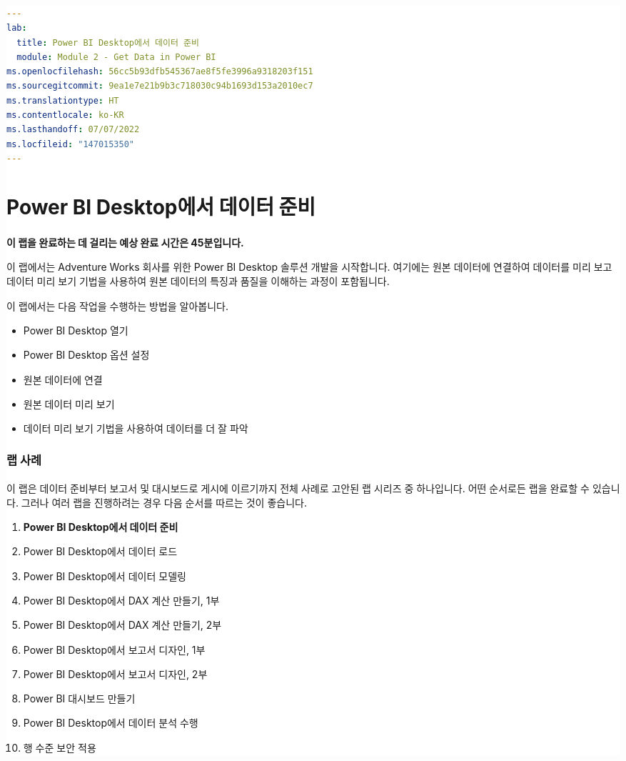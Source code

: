 ```yaml
---
lab:
  title: Power BI Desktop에서 데이터 준비
  module: Module 2 - Get Data in Power BI
ms.openlocfilehash: 56cc5b93dfb545367ae8f5fe3996a9318203f151
ms.sourcegitcommit: 9ea1e7e21b9b3c718030c94b1693d153a2010ec7
ms.translationtype: HT
ms.contentlocale: ko-KR
ms.lasthandoff: 07/07/2022
ms.locfileid: "147015350"
---
```

# <a name="prepare-data-in-power-bi-desktop"></a>**Power BI Desktop에서 데이터 준비**

**이 랩을 완료하는 데 걸리는 예상 완료 시간은 45분입니다.**

이 랩에서는 Adventure Works 회사를 위한 Power BI Desktop 솔루션 개발을 시작합니다. 여기에는 원본 데이터에 연결하여 데이터를 미리 보고 데이터 미리 보기 기법을 사용하여 원본 데이터의 특징과 품질을 이해하는 과정이 포함됩니다.

이 랩에서는 다음 작업을 수행하는 방법을 알아봅니다.

- Power BI Desktop 열기

- Power BI Desktop 옵션 설정

- 원본 데이터에 연결

- 원본 데이터 미리 보기

- 데이터 미리 보기 기법을 사용하여 데이터를 더 잘 파악

### <a name="lab-story"></a>**랩 사례**

이 랩은 데이터 준비부터 보고서 및 대시보드로 게시에 이르기까지 전체 사례로 고안된 랩 시리즈 중 하나입니다. 어떤 순서로든 랩을 완료할 수 있습니다. 그러나 여러 랩을 진행하려는 경우 다음 순서를 따르는 것이 좋습니다.

1. **Power BI Desktop에서 데이터 준비**

2. Power BI Desktop에서 데이터 로드

3. Power BI Desktop에서 데이터 모델링

5. Power BI Desktop에서 DAX 계산 만들기, 1부

6. Power BI Desktop에서 DAX 계산 만들기, 2부

7. Power BI Desktop에서 보고서 디자인, 1부

8. Power BI Desktop에서 보고서 디자인, 2부

9. Power BI 대시보드 만들기

10. Power BI Desktop에서 데이터 분석 수행

11. 행 수준 보안 적용
